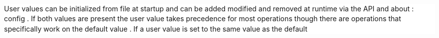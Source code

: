 User
values
can
be
initialized
from
file
at
startup
and
can
be
added
modified
and
removed
at
runtime
via
the
API
and
about
:
config
.
If
both
values
are
present
the
user
value
takes
precedence
for
most
operations
though
there
are
operations
that
specifically
work
on
the
default
value
.
If
a
user
value
is
set
to
the
same
value
as
the
default